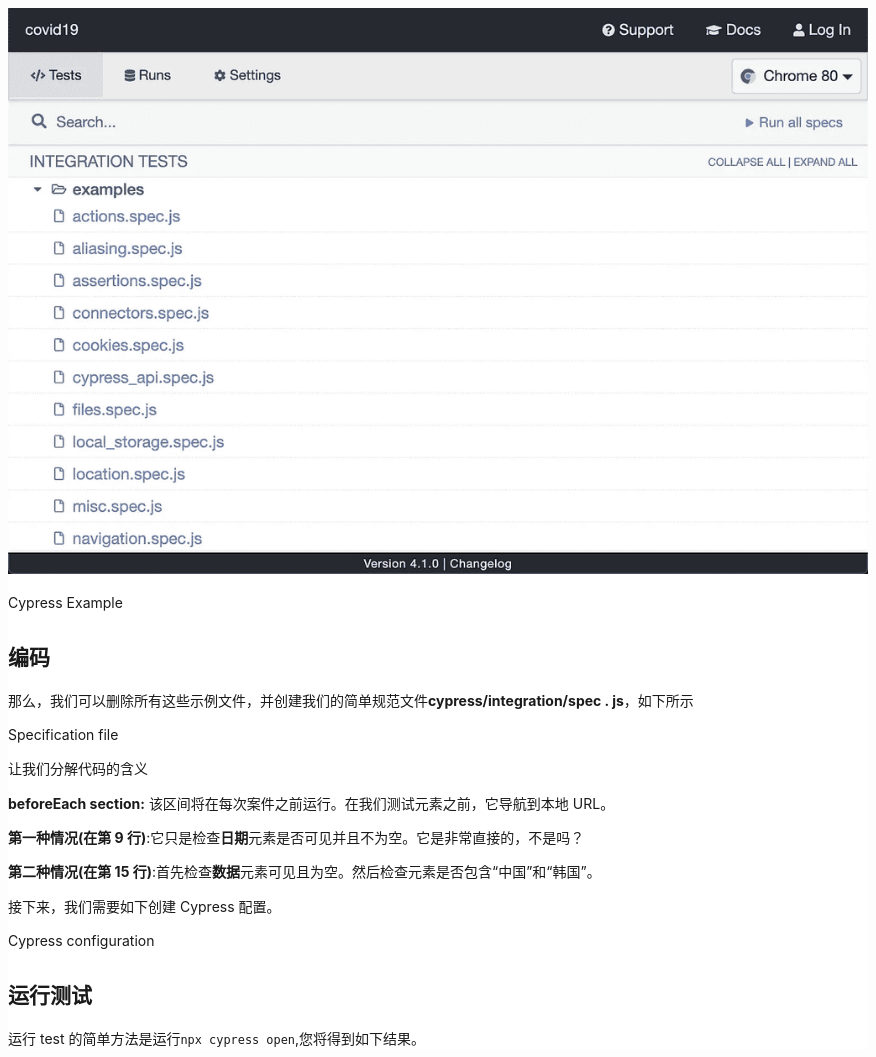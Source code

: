 ![](img/49b94dbcaabd6c7b8f174ef4574264a1.png)

Cypress Example

## 编码

那么，我们可以删除所有这些示例文件，并创建我们的简单规范文件**cypress/integration/spec . js**，如下所示

Specification file

让我们分解代码的含义

**beforeEach section:** 该区间将在每次案件之前运行。在我们测试元素之前，它导航到本地 URL。

**第一种情况(在第 9 行)**:它只是检查**日期**元素是否可见并且不为空。它是非常直接的，不是吗？

**第二种情况(在第 15 行)**:首先检查**数据**元素可见且为空。然后检查元素是否包含“中国”和“韩国”。

接下来，我们需要如下创建 Cypress 配置。

Cypress configuration

## 运行测试

运行 test 的简单方法是运行`npx cypress open`,您将得到如下结果。
